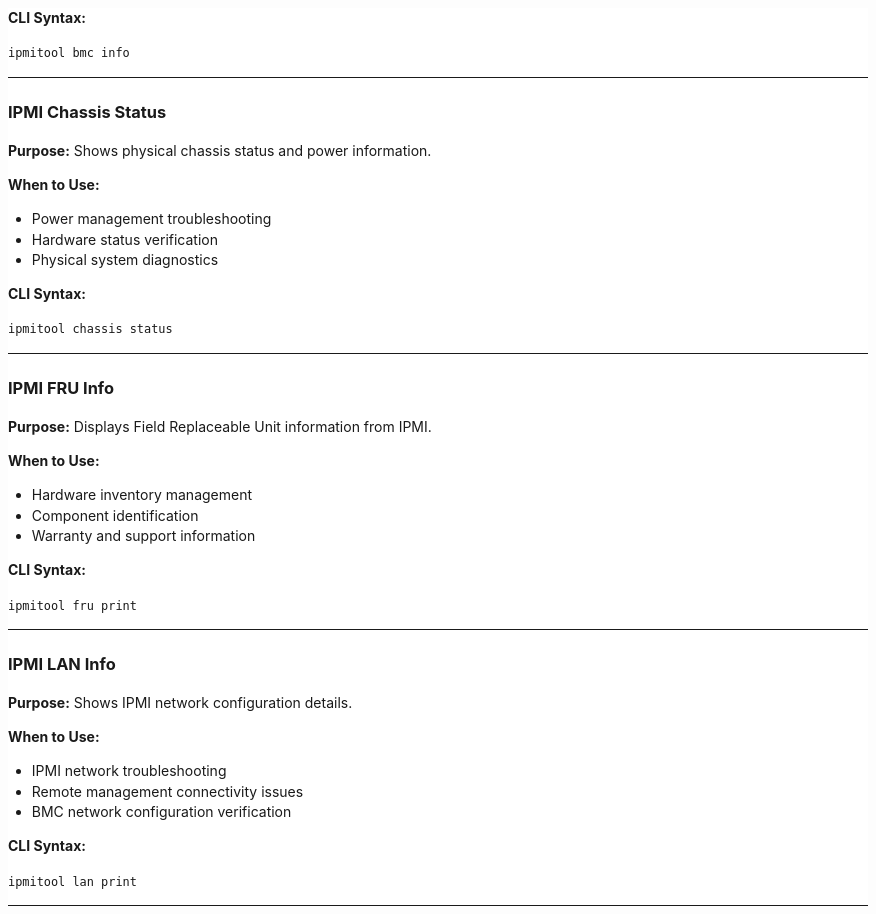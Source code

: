 **CLI Syntax:**

```bash
ipmitool bmc info
```

---

### IPMI Chassis Status

**Purpose:** Shows physical chassis status and power information.

**When to Use:**

- Power management troubleshooting
- Hardware status verification
- Physical system diagnostics

**CLI Syntax:**

```bash
ipmitool chassis status
```

---

### IPMI FRU Info

**Purpose:** Displays Field Replaceable Unit information from IPMI.

**When to Use:**

- Hardware inventory management
- Component identification
- Warranty and support information

**CLI Syntax:**

```bash
ipmitool fru print
```

---

### IPMI LAN Info

**Purpose:** Shows IPMI network configuration details.

**When to Use:**

- IPMI network troubleshooting
- Remote management connectivity issues
- BMC network configuration verification

**CLI Syntax:**

```bash
ipmitool lan print
```

---